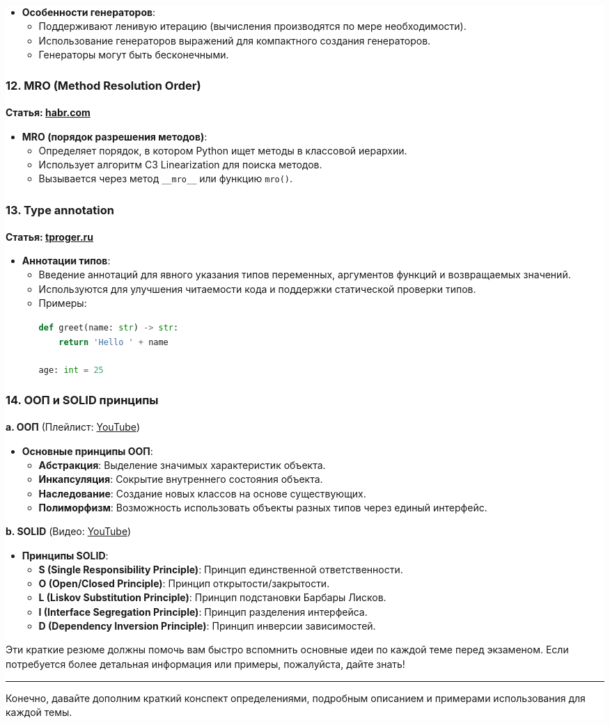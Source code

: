- **Особенности генераторов**:
  - Поддерживают ленивую итерацию (вычисления производятся по мере необходимости).
  - Использование генераторов выражений для компактного создания генераторов.
  - Генераторы могут быть бесконечными.

### 12. MRO (Method Resolution Order)

**Статья: [habr.com](https://habr.com/ru/articles/62203/)**

- **MRO (порядок разрешения методов)**:
  - Определяет порядок, в котором Python ищет методы в классовой иерархии.
  - Использует алгоритм C3 Linearization для поиска методов.
  - Вызывается через метод `__mro__` или функцию `mro()`.

### 13. Type annotation

**Статья: [tproger.ru](https://tproger.ru/articles/python-typing)**

- **Аннотации типов**:
  - Введение аннотаций для явного указания типов переменных, аргументов функций и возвращаемых значений.
  - Используются для улучшения читаемости кода и поддержки статической проверки типов.
  - Примеры:
    ```python
    def greet(name: str) -> str:
        return 'Hello ' + name

    age: int = 25
    ```

### 14. ООП и SOLID принципы

**a. ООП** (Плейлист: [YouTube](https://www.youtube.com/playlist?list=PLA0M1Bcd0w8zPwP7t-FgwONhZOHt9rz9E))

- **Основные принципы ООП**:
  - **Абстракция**: Выделение значимых характеристик объекта.
  - **Инкапсуляция**: Сокрытие внутреннего состояния объекта.
  - **Наследование**: Создание новых классов на основе существующих.
  - **Полиморфизм**: Возможность использовать объекты разных типов через единый интерфейс.

**b. SOLID** (Видео: [YouTube](https://youtu.be/uX8Ot1u3YV0))

- **Принципы SOLID**:
  - **S (Single Responsibility Principle)**: Принцип единственной ответственности.
  - **O (Open/Closed Principle)**: Принцип открытости/закрытости.
  - **L (Liskov Substitution Principle)**: Принцип подстановки Барбары Лисков.
  - **I (Interface Segregation Principle)**: Принцип разделения интерфейса.
  - **D (Dependency Inversion Principle)**: Принцип инверсии зависимостей.

Эти краткие резюме должны помочь вам быстро вспомнить основные идеи по каждой теме перед экзаменом. Если потребуется более детальная информация или примеры, пожалуйста, дайте знать!

----

Конечно, давайте дополним краткий конспект определениями, подробным описанием и примерами использования для каждой темы.
